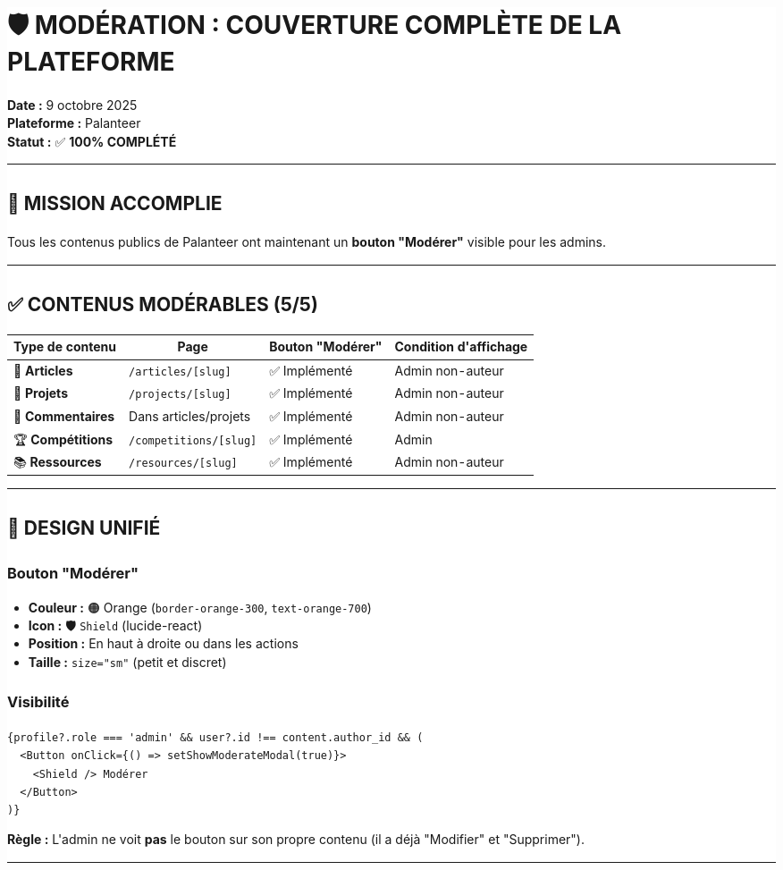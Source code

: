 # 🛡️ MODÉRATION : COUVERTURE COMPLÈTE DE LA PLATEFORME

**Date :** 9 octobre 2025  
**Plateforme :** Palanteer  
**Statut :** ✅ **100% COMPLÉTÉ**

---

## 🎯 **MISSION ACCOMPLIE**

Tous les contenus publics de Palanteer ont maintenant un **bouton "Modérer"** visible pour les admins.

---

## ✅ **CONTENUS MODÉRABLES (5/5)**

| Type de contenu | Page | Bouton "Modérer" | Condition d'affichage |
|----------------|------|------------------|----------------------|
| 📝 **Articles** | `/articles/[slug]` | ✅ Implémenté | Admin non-auteur |
| 💼 **Projets** | `/projects/[slug]` | ✅ Implémenté | Admin non-auteur |
| 💬 **Commentaires** | Dans articles/projets | ✅ Implémenté | Admin non-auteur |
| 🏆 **Compétitions** | `/competitions/[slug]` | ✅ Implémenté | Admin |
| 📚 **Ressources** | `/resources/[slug]` | ✅ Implémenté | Admin non-auteur |

---

## 🎨 **DESIGN UNIFIÉ**

### **Bouton "Modérer"**
- **Couleur :** 🟠 Orange (`border-orange-300`, `text-orange-700`)
- **Icon :** 🛡️ `Shield` (lucide-react)
- **Position :** En haut à droite ou dans les actions
- **Taille :** `size="sm"` (petit et discret)

### **Visibilité**
```tsx
{profile?.role === 'admin' && user?.id !== content.author_id && (
  <Button onClick={() => setShowModerateModal(true)}>
    <Shield /> Modérer
  </Button>
)}
```

**Règle :** L'admin ne voit **pas** le bouton sur son propre contenu (il a déjà "Modifier" et "Supprimer").

---